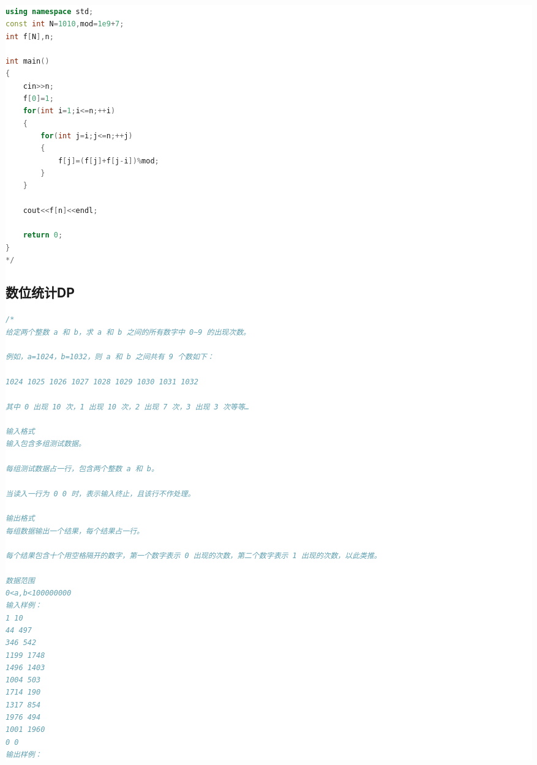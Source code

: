```c++
using namespace std;
const int N=1010,mod=1e9+7;
int f[N],n;

int main()
{
    cin>>n;
    f[0]=1;
    for(int i=1;i<=n;++i)
    {
        for(int j=i;j<=n;++j)
        {
            f[j]=(f[j]+f[j-i])%mod;
        }
    }
    
    cout<<f[n]<<endl;
    
    return 0;
}
*/
```



## 数位统计DP

```c++
/*
给定两个整数 a 和 b，求 a 和 b 之间的所有数字中 0∼9 的出现次数。

例如，a=1024，b=1032，则 a 和 b 之间共有 9 个数如下：

1024 1025 1026 1027 1028 1029 1030 1031 1032

其中 0 出现 10 次，1 出现 10 次，2 出现 7 次，3 出现 3 次等等…

输入格式
输入包含多组测试数据。

每组测试数据占一行，包含两个整数 a 和 b。

当读入一行为 0 0 时，表示输入终止，且该行不作处理。

输出格式
每组数据输出一个结果，每个结果占一行。

每个结果包含十个用空格隔开的数字，第一个数字表示 0 出现的次数，第二个数字表示 1 出现的次数，以此类推。

数据范围
0<a,b<100000000
输入样例：
1 10
44 497
346 542
1199 1748
1496 1403
1004 503
1714 190
1317 854
1976 494
1001 1960
0 0
输出样例：
```